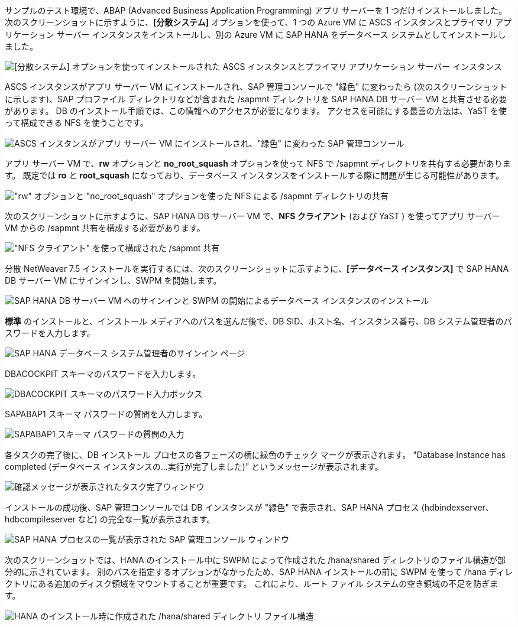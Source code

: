 サンプルのテスト環境で、ABAP (Advanced Business Application Programming) アプリ サーバーを 1 つだけインストールしました。 次のスクリーンショットに示すように、**[分散システム]** オプションを使って、1 つの Azure VM に ASCS インスタンスとプライマリ アプリケーション サーバー インスタンスをインストールし、別の Azure VM に SAP HANA をデータベース システムとしてインストールしました。

![[分散システム] オプションを使ってインストールされた ASCS インスタンスとプライマリ アプリケーション サーバー インスタンス](./media/hana-get-started/image012.jpg)

ASCS インスタンスがアプリ サーバー VM にインストールされ、SAP 管理コンソールで "緑色" に変わったら (次のスクリーンショットに示します)、SAP プロファイル ディレクトリなどが含まれた /sapmnt ディレクトリを SAP HANA DB サーバー VM と共有させる必要があります。 DB のインストール手順では、この情報へのアクセスが必要になります。 アクセスを可能にする最善の方法は、YaST を使って構成できる NFS を使うことです。

![ASCS インスタンスがアプリ サーバー VM にインストールされ、"緑色" に変わった SAP 管理コンソール](./media/hana-get-started/image016.jpg)

アプリ サーバー VM で、**rw** オプションと **no_root_squash** オプションを使って NFS で /sapmnt ディレクトリを共有する必要があります。 既定では **ro** と **root_squash** になっており、データベース インスタンスをインストールする際に問題が生じる可能性があります。

!["rw" オプションと "no_root_squash" オプションを使った NFS による /sapmnt ディレクトリの共有](./media/hana-get-started/image017b.jpg)

次のスクリーンショットに示すように、SAP HANA DB サーバー VM で、**NFS クライアント** (および YaST ) を使ってアプリ サーバー VM からの /sapmnt 共有を構成する必要があります。

!["NFS クライアント" を使って構成された /sapmnt 共有](./media/hana-get-started/image018b.jpg)

分散 NetWeaver 7.5 インストールを実行するには、次のスクリーンショットに示すように、**[データベース インスタンス]** で SAP HANA DB サーバー VM にサインインし、SWPM を開始します。

![SAP HANA DB サーバー VM へのサインインと SWPM の開始によるデータベース インスタンスのインストール](./media/hana-get-started/image019.jpg)

**標準** のインストールと、インストール メディアへのパスを選んだ後で、DB SID、ホスト名、インスタンス番号、DB システム管理者のパスワードを入力します。

![SAP HANA データベース システム管理者のサインイン ページ](./media/hana-get-started/image035b.jpg)

DBACOCKPIT スキーマのパスワードを入力します。

![DBACOCKPIT スキーマのパスワード入力ボックス](./media/hana-get-started/image036b.jpg)

SAPABAP1 スキーマ パスワードの質問を入力します。

![SAPABAP1 スキーマ パスワードの質問の入力](./media/hana-get-started/image037b.jpg)

各タスクの完了後に、DB インストール プロセスの各フェーズの横に緑色のチェック マークが表示されます。 "Database Instance has completed (データベース インスタンスの...実行が完了しました)" というメッセージが表示されます。

![確認メッセージが表示されたタスク完了ウィンドウ](./media/hana-get-started/image023.jpg)

インストールの成功後、SAP 管理コンソールでは DB インスタンスが "緑色" で表示され、SAP HANA プロセス (hdbindexserver、hdbcompileserver など) の完全な一覧が表示されます。

![SAP HANA プロセスの一覧が表示された SAP 管理コンソール ウィンドウ](./media/hana-get-started/image024.jpg)

次のスクリーンショットでは、HANA のインストール中に SWPM によって作成された /hana/shared ディレクトリのファイル構造が部分的に示されています。 別のパスを指定するオプションがなかったため、SAP HANA インストールの前に SWPM を使って /hana ディレクトリにある追加のディスク領域をマウントすることが重要です。 これにより、ルート ファイル システムの空き領域の不足を防ぎます。

![HANA のインストール時に作成された /hana/shared ディレクトリ ファイル構造](./media/hana-get-started/image025.jpg)
